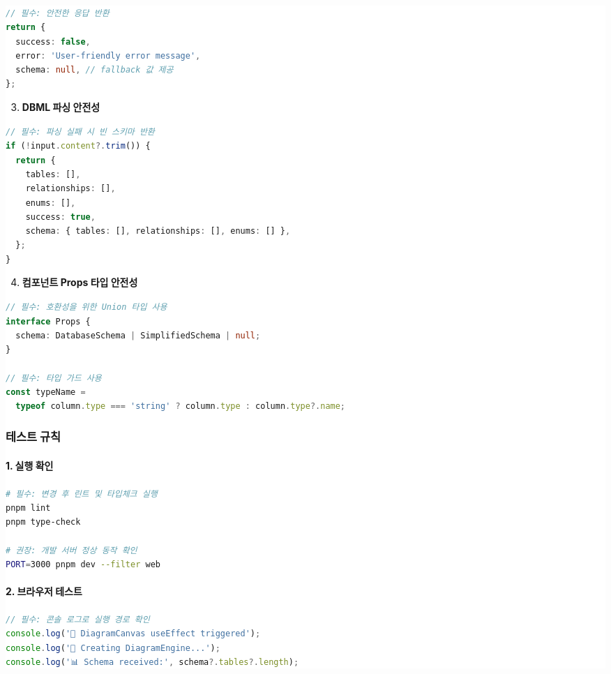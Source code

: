 ```typescript
// 필수: 안전한 응답 반환
return {
  success: false,
  error: 'User-friendly error message',
  schema: null, // fallback 값 제공
};
```

3. **DBML 파싱 안전성**

```typescript
// 필수: 파싱 실패 시 빈 스키마 반환
if (!input.content?.trim()) {
  return {
    tables: [],
    relationships: [],
    enums: [],
    success: true,
    schema: { tables: [], relationships: [], enums: [] },
  };
}
```

4. **컴포넌트 Props 타입 안전성**

```typescript
// 필수: 호환성을 위한 Union 타입 사용
interface Props {
  schema: DatabaseSchema | SimplifiedSchema | null;
}

// 필수: 타입 가드 사용
const typeName =
  typeof column.type === 'string' ? column.type : column.type?.name;
```

### 테스트 규칙

#### 1. 실행 확인

```bash
# 필수: 변경 후 린트 및 타입체크 실행
pnpm lint
pnpm type-check

# 권장: 개발 서버 정상 동작 확인
PORT=3000 pnpm dev --filter web
```

#### 2. 브라우저 테스트

```typescript
// 필수: 콘솔 로그로 실행 경로 확인
console.log('🚀 DiagramCanvas useEffect triggered');
console.log('🔨 Creating DiagramEngine...');
console.log('📊 Schema received:', schema?.tables?.length);
```

